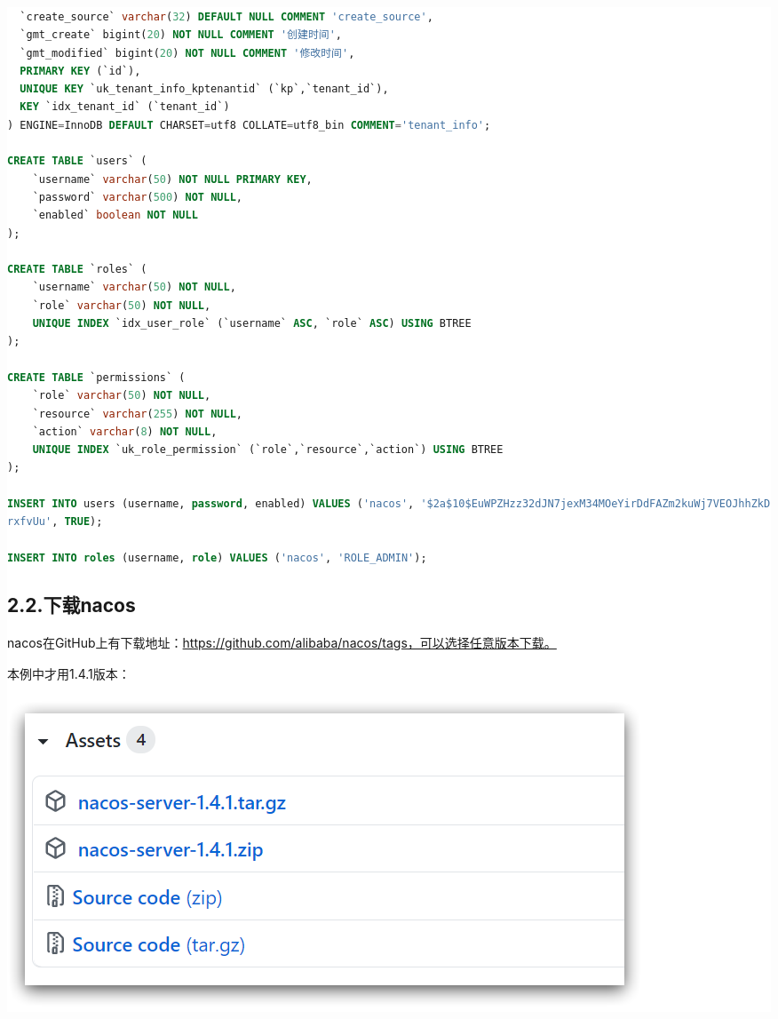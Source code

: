 ```sql
  `create_source` varchar(32) DEFAULT NULL COMMENT 'create_source',
  `gmt_create` bigint(20) NOT NULL COMMENT '创建时间',
  `gmt_modified` bigint(20) NOT NULL COMMENT '修改时间',
  PRIMARY KEY (`id`),
  UNIQUE KEY `uk_tenant_info_kptenantid` (`kp`,`tenant_id`),
  KEY `idx_tenant_id` (`tenant_id`)
) ENGINE=InnoDB DEFAULT CHARSET=utf8 COLLATE=utf8_bin COMMENT='tenant_info';

CREATE TABLE `users` (
	`username` varchar(50) NOT NULL PRIMARY KEY,
	`password` varchar(500) NOT NULL,
	`enabled` boolean NOT NULL
);

CREATE TABLE `roles` (
	`username` varchar(50) NOT NULL,
	`role` varchar(50) NOT NULL,
	UNIQUE INDEX `idx_user_role` (`username` ASC, `role` ASC) USING BTREE
);

CREATE TABLE `permissions` (
    `role` varchar(50) NOT NULL,
    `resource` varchar(255) NOT NULL,
    `action` varchar(8) NOT NULL,
    UNIQUE INDEX `uk_role_permission` (`role`,`resource`,`action`) USING BTREE
);

INSERT INTO users (username, password, enabled) VALUES ('nacos', '$2a$10$EuWPZHzz32dJN7jexM34MOeYirDdFAZm2kuWj7VEOJhhZkDrxfvUu', TRUE);

INSERT INTO roles (username, role) VALUES ('nacos', 'ROLE_ADMIN');
```



## 2.2.下载nacos

nacos在GitHub上有下载地址：https://github.com/alibaba/nacos/tags，可以选择任意版本下载。

本例中才用1.4.1版本：

![image-20210409212119411](/assets/blog_res/2024-03-07-微服务.assets/image-20210409212119411.png)
